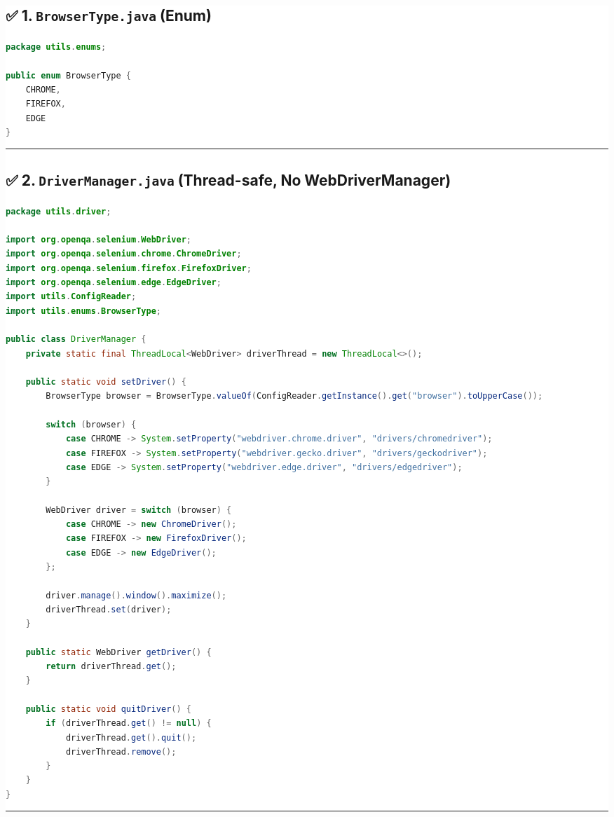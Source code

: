 ## ✅ 1. `BrowserType.java` (Enum)

```java
package utils.enums;

public enum BrowserType {
    CHROME,
    FIREFOX,
    EDGE
}
```

---

## ✅ 2. `DriverManager.java` (Thread-safe, No WebDriverManager)

```java
package utils.driver;

import org.openqa.selenium.WebDriver;
import org.openqa.selenium.chrome.ChromeDriver;
import org.openqa.selenium.firefox.FirefoxDriver;
import org.openqa.selenium.edge.EdgeDriver;
import utils.ConfigReader;
import utils.enums.BrowserType;

public class DriverManager {
    private static final ThreadLocal<WebDriver> driverThread = new ThreadLocal<>();

    public static void setDriver() {
        BrowserType browser = BrowserType.valueOf(ConfigReader.getInstance().get("browser").toUpperCase());

        switch (browser) {
            case CHROME -> System.setProperty("webdriver.chrome.driver", "drivers/chromedriver");
            case FIREFOX -> System.setProperty("webdriver.gecko.driver", "drivers/geckodriver");
            case EDGE -> System.setProperty("webdriver.edge.driver", "drivers/edgedriver");
        }

        WebDriver driver = switch (browser) {
            case CHROME -> new ChromeDriver();
            case FIREFOX -> new FirefoxDriver();
            case EDGE -> new EdgeDriver();
        };

        driver.manage().window().maximize();
        driverThread.set(driver);
    }

    public static WebDriver getDriver() {
        return driverThread.get();
    }

    public static void quitDriver() {
        if (driverThread.get() != null) {
            driverThread.get().quit();
            driverThread.remove();
        }
    }
}
```

---